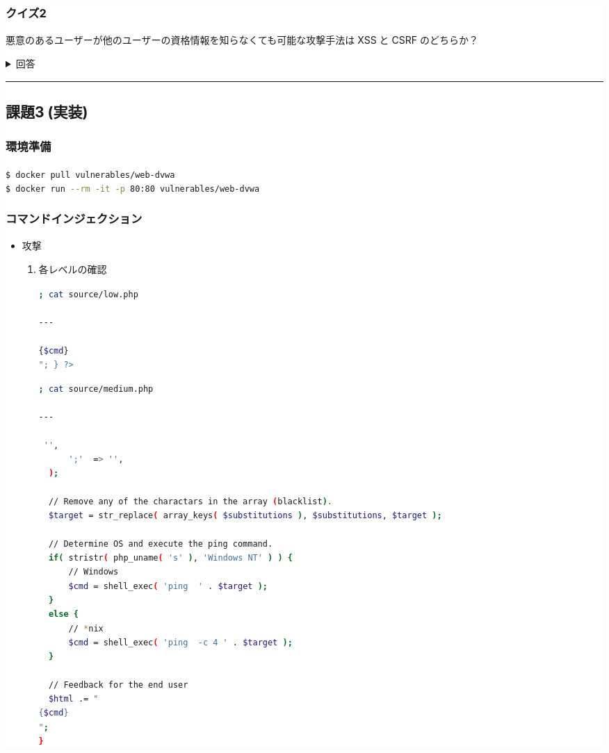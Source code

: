 ### クイズ2
悪意のあるユーザーが他のユーザーの資格情報を知らなくても可能な攻撃手法は XSS と CSRF のどちらか？

<details><summary>回答</summary></details>

---

## 課題3 (実装)

### 環境準備
```bash
$ docker pull vulnerables/web-dvwa
$ docker run --rm -it -p 80:80 vulnerables/web-dvwa
```

### コマンドインジェクション
- 攻撃
  1. 各レベルの確認
      ``` bash
      ; cat source/low.php

      ---

      {$cmd}
      "; } ?>
      ```

      ``` bash
      ; cat source/medium.php

      ---

       '',
      		';'  => '',
      	);

      	// Remove any of the charactars in the array (blacklist).
      	$target = str_replace( array_keys( $substitutions ), $substitutions, $target );

      	// Determine OS and execute the ping command.
      	if( stristr( php_uname( 's' ), 'Windows NT' ) ) {
      		// Windows
      		$cmd = shell_exec( 'ping  ' . $target );
      	}
      	else {
      		// *nix
      		$cmd = shell_exec( 'ping  -c 4 ' . $target );
      	}

      	// Feedback for the end user
      	$html .= "
      {$cmd}
      ";
      }
